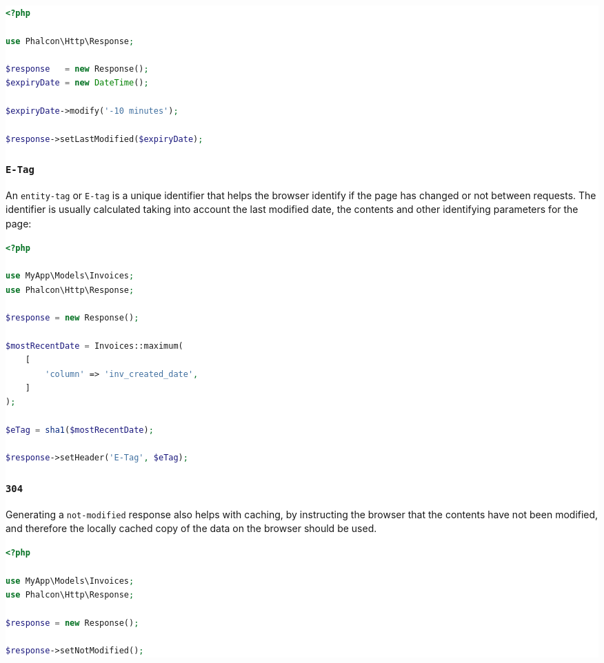 ```php
<?php

use Phalcon\Http\Response;

$response   = new Response();
$expiryDate = new DateTime();

$expiryDate->modify('-10 minutes');

$response->setLastModified($expiryDate);
```

### `E-Tag`
An `entity-tag` or `E-tag` is a unique identifier that helps the browser identify if the page has changed or not between requests. The identifier is usually calculated taking into account the last modified date, the contents and other identifying parameters for the page:

```php
<?php

use MyApp\Models\Invoices;
use Phalcon\Http\Response;

$response = new Response();

$mostRecentDate = Invoices::maximum(
    [
        'column' => 'inv_created_date',
    ]
);

$eTag = sha1($mostRecentDate);

$response->setHeader('E-Tag', $eTag);
```

### `304`
Generating a `not-modified` response also helps with caching, by instructing the browser that the contents have not been modified, and therefore the locally cached copy of the data on the browser should be used.


```php
<?php

use MyApp\Models\Invoices;
use Phalcon\Http\Response;

$response = new Response();

$response->setNotModified();
```
